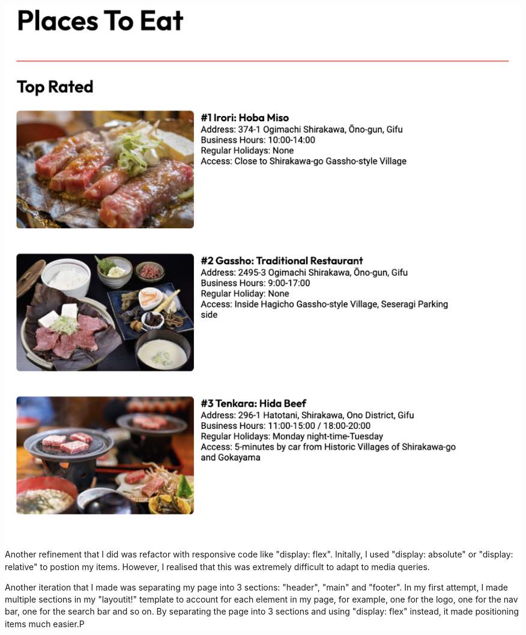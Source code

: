 ![image of top rated prototype](screenshots/top-rated2.png)

Another refinement that I did was refactor with responsive code like "display: flex". Initally, I used "display: absolute" or "display: relative" to postion my items. However, I realised that this was extremely difficult to adapt to media queries.

Another iteration that I made was separating my page into 3 sections: "header", "main" and "footer". In my first attempt, I made multiple sections in my "layoutit!" template to account for each element in my page, for example, one for the logo, one for the nav bar, one for the search bar and so on. By separating the page into 3 sections and using "display: flex" instead, it made positioning items much easier.P 
